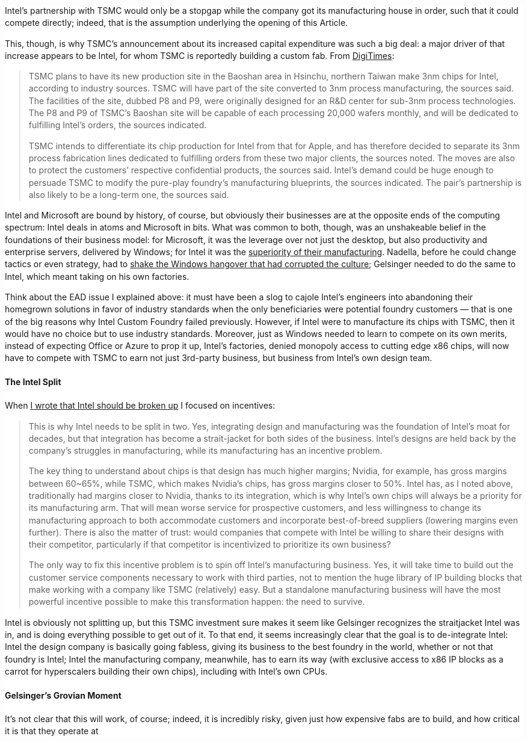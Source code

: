 Intel&#8217;s partnership with TSMC would only be a stopgap while the company got its manufacturing house in order, such that it could compete directly; indeed, that is the assumption underlying the opening of this Article.</p><p>This, though, is why TSMC&#8217;s announcement about its increased capital expenditure was such a big deal: a major driver of that increase appears to be Intel, for whom TSMC is reportedly building a custom fab. From <a href="https://digitimes.com/news/a20220113PD204.html">DigiTimes</a>:</p><blockquote><p>  TSMC plans to have its new production site in the Baoshan area in Hsinchu, northern Taiwan make 3nm chips for Intel, according to industry sources. TSMC will have part of the site converted to 3nm process manufacturing, the sources said. The facilities of the site, dubbed P8 and P9, were originally designed for an R&amp;D center for sub-3nm process technologies. The P8 and P9 of TSMC&#8217;s Baoshan site will be capable of each processing 20,000 wafers monthly, and will be dedicated to fulfilling Intel&#8217;s orders, the sources indicated.</p><p>  TSMC intends to differentiate its chip production for Intel from that for Apple, and has therefore decided to separate its 3nm process fabrication lines dedicated to fulfilling orders from these two major clients, the sources noted. The moves are also to protect the customers&#8217; respective confidential products, the sources said. Intel&#8217;s demand could be huge enough to persuade TSMC to modify the pure-play foundry&#8217;s manufacturing blueprints, the sources indicated. The pair&#8217;s partnership is also likely to be a long-term one, the sources said.</p></blockquote><p>Intel and Microsoft are bound by history, of course, but obviously their businesses are at the opposite ends of the computing spectrum: Intel deals in atoms and Microsoft in bits. What was common to both, though, was an unshakeable belief in the foundations of their business model: for Microsoft, it was the leverage over not just the desktop, but also productivity and enterprise servers, delivered by Windows; for Intel it was the <a href="https://stratechery.com/2018/intel-and-the-danger-of-integration/">superiority of their manufacturing</a>. Nadella, before he could change tactics or even strategy, had to <a href="https://stratechery.com/2017/microsofts-monopoly-hangover/">shake the Windows hangover that had corrupted the culture</a>; Gelsinger needed to do the same to Intel, which meant taking on his own factories.</p><p>Think about the EAD issue I explained above: it must have been a slog to cajole Intel&#8217;s engineers into abandoning their homegrown solutions in favor of industry standards when the only beneficiaries were potential foundry customers — that is one of the big reasons why Intel Custom Foundry failed previously. However, if Intel were to manufacture its chips with TSMC, then it would have no choice but to use industry standards. Moreover, just as Windows needed to learn to compete on its own merits, instead of expecting Office or Azure to prop it up, Intel&#8217;s factories, denied monopoly access to cutting edge x86 chips, will now have to compete with TSMC to earn not just 3rd-party business, but business from Intel&#8217;s own design team.</p><h4>The Intel Split</h4><p>When <a href="https://stratechery.com/2021/intel-problems/">I wrote that Intel should be broken up</a> I focused on incentives:</p><blockquote><p>  This is why Intel needs to be split in two. Yes, integrating design and manufacturing was the foundation of Intel’s moat for decades, but that integration has become a strait-jacket for both sides of the business. Intel’s designs are held back by the company’s struggles in manufacturing, while its manufacturing has an incentive problem.</p><p>  The key thing to understand about chips is that design has much higher margins; Nvidia, for example, has gross margins between 60~65%, while TSMC, which makes Nvidia’s chips, has gross margins closer to 50%. Intel has, as I noted above, traditionally had margins closer to Nvidia, thanks to its integration, which is why Intel’s own chips will always be a priority for its manufacturing arm. That will mean worse service for prospective customers, and less willingness to change its manufacturing approach to both accommodate customers and incorporate best-of-breed suppliers (lowering margins even further). There is also the matter of trust: would companies that compete with Intel be willing to share their designs with their competitor, particularly if that competitor is incentivized to prioritize its own business?</p><p>  The only way to fix this incentive problem is to spin off Intel’s manufacturing business. Yes, it will take time to build out the customer service components necessary to work with third parties, not to mention the huge library of IP building blocks that make working with a company like TSMC (relatively) easy. But a standalone manufacturing business will have the most powerful incentive possible to make this transformation happen: the need to survive.</p></blockquote><p>Intel is obviously not splitting up, but this TSMC investment sure makes it seem like Gelsinger recognizes the straitjacket Intel was in, and is doing everything possible to get out of it. To that end, it seems increasingly clear that the goal is to de-integrate Intel: Intel the design company is basically going fabless, giving its business to the best foundry in the world, whether or not that foundry is Intel; Intel the manufacturing company, meanwhile, has to earn its way (with exclusive access to x86 IP blocks as a carrot for hyperscalers building their own chips), including with Intel&#8217;s own CPUs.</p><h4>Gelsinger&#8217;s Grovian Moment</h4><p>It&#8217;s not clear that this will work, of course; indeed, it is incredibly risky, given just how expensive fabs are to build, and how critical it is that they operate at